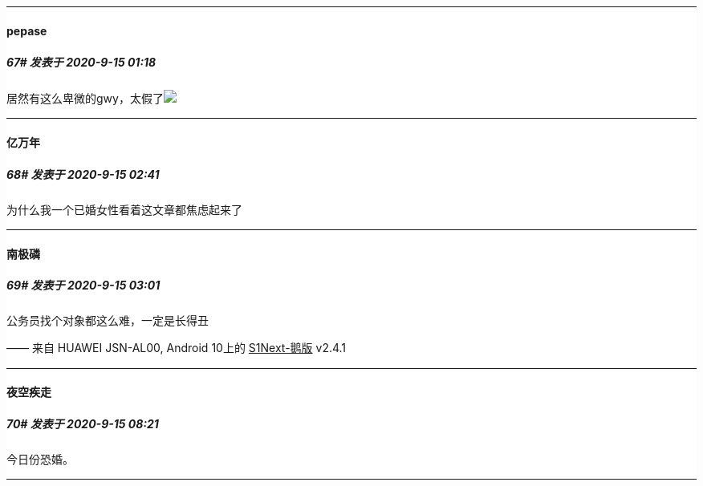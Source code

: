 



-----

####  pepase  
##### 67#       发表于 2020-9-15 01:18




居然有这么卑微的gwy，太假了<img src="https://static.saraba1st.com/image/smiley/face2017/067.png" referrerpolicy="no-referrer">







-----

####  亿万年  
##### 68#       发表于 2020-9-15 02:41




为什么我一个已婚女性看着这文章都焦虑起来了







-----

####  南极磷  
##### 69#       发表于 2020-9-15 03:01




公务员找个对象都这么难，一定是长得丑

—— 来自 HUAWEI JSN-AL00, Android 10上的 [S1Next-鹅版](https://github.com/ykrank/S1-Next/releases) v2.4.1







-----

####  夜空疾走  
##### 70#       发表于 2020-9-15 08:21




今日份恐婚。







-----
